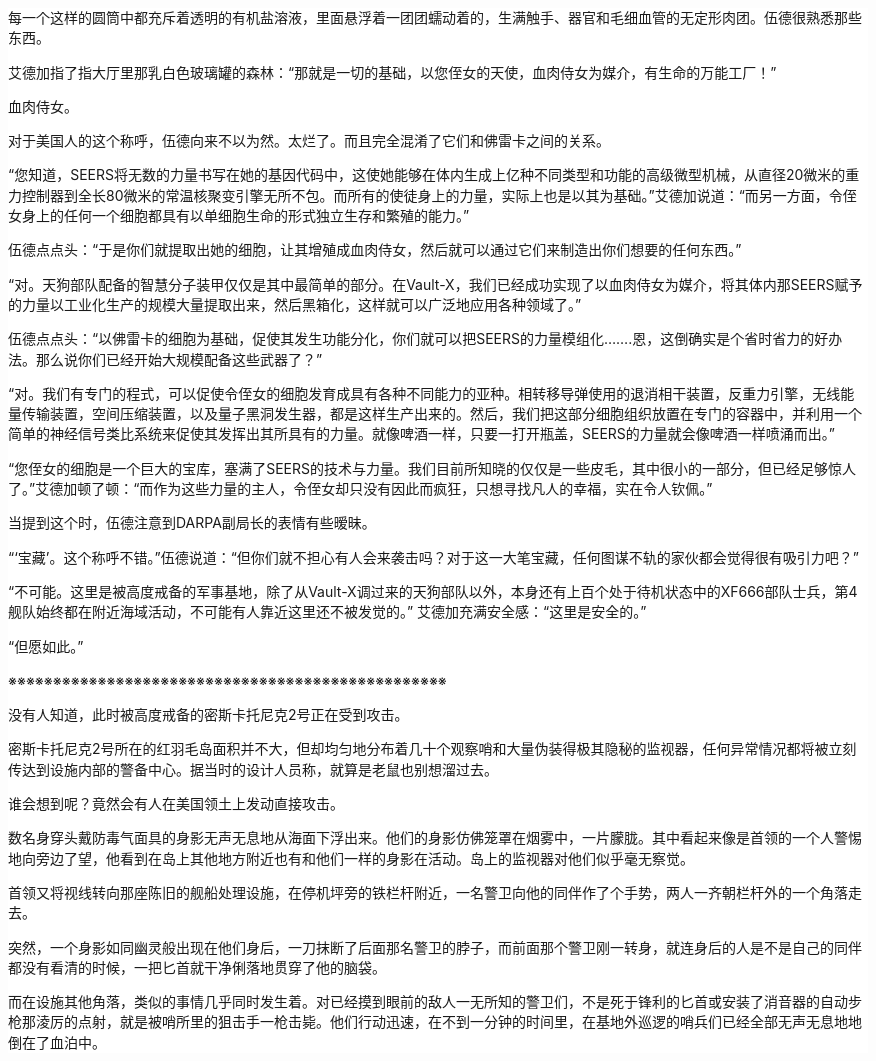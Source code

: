 每一个这样的圆筒中都充斥着透明的有机盐溶液，里面悬浮着一团团蠕动着的，生满触手、器官和毛细血管的无定形肉团。伍德很熟悉那些东西。

艾德加指了指大厅里那乳白色玻璃罐的森林：“那就是一切的基础，以您侄女的天使，血肉侍女为媒介，有生命的万能工厂！”



血肉侍女。

对于美国人的这个称呼，伍德向来不以为然。太烂了。而且完全混淆了它们和佛雷卡之间的关系。



“您知道，SEERS将无数的力量书写在她的基因代码中，这使她能够在体内生成上亿种不同类型和功能的高级微型机械，从直径20微米的重力控制器到全长80微米的常温核聚变引擎无所不包。而所有的使徒身上的力量，实际上也是以其为基础。”艾德加说道：“而另一方面，令侄女身上的任何一个细胞都具有以单细胞生命的形式独立生存和繁殖的能力。”



伍德点点头：“于是你们就提取出她的细胞，让其增殖成血肉侍女，然后就可以通过它们来制造出你们想要的任何东西。”

“对。天狗部队配备的智慧分子装甲仅仅是其中最简单的部分。在Vault-X，我们已经成功实现了以血肉侍女为媒介，将其体内那SEERS赋予的力量以工业化生产的规模大量提取出来，然后黑箱化，这样就可以广泛地应用各种领域了。”

伍德点点头：“以佛雷卡的细胞为基础，促使其发生功能分化，你们就可以把SEERS的力量模组化…….恩，这倒确实是个省时省力的好办法。那么说你们已经开始大规模配备这些武器了？”

“对。我们有专门的程式，可以促使令侄女的细胞发育成具有各种不同能力的亚种。相转移导弹使用的退消相干装置，反重力引擎，无线能量传输装置，空间压缩装置，以及量子黑洞发生器，都是这样生产出来的。然后，我们把这部分细胞组织放置在专门的容器中，并利用一个简单的神经信号类比系统来促使其发挥出其所具有的力量。就像啤酒一样，只要一打开瓶盖，SEERS的力量就会像啤酒一样喷涌而出。”

“您侄女的细胞是一个巨大的宝库，塞满了SEERS的技术与力量。我们目前所知晓的仅仅是一些皮毛，其中很小的一部分，但已经足够惊人了。”艾德加顿了顿：“而作为这些力量的主人，令侄女却只没有因此而疯狂，只想寻找凡人的幸福，实在令人钦佩。”

当提到这个时，伍德注意到DARPA副局长的表情有些暧昧。



“‘宝藏’。这个称呼不错。”伍德说道：“但你们就不担心有人会来袭击吗？对于这一大笔宝藏，任何图谋不轨的家伙都会觉得很有吸引力吧？”

“不可能。这里是被高度戒备的军事基地，除了从Vault-X调过来的天狗部队以外，本身还有上百个处于待机状态中的XF666部队士兵，第4舰队始终都在附近海域活动，不可能有人靠近这里还不被发觉的。” 艾德加充满安全感：“这里是安全的。”

“但愿如此。”





※※※※※※※※※※※※※※※※※※※※※※※※※※※※※※※※※※※※※※※※※※※※※※※※※





没有人知道，此时被高度戒备的密斯卡托尼克2号正在受到攻击。

密斯卡托尼克2号所在的红羽毛岛面积并不大，但却均匀地分布着几十个观察哨和大量伪装得极其隐秘的监视器，任何异常情况都将被立刻传达到设施内部的警备中心。据当时的设计人员称，就算是老鼠也别想溜过去。

谁会想到呢？竟然会有人在美国领土上发动直接攻击。



数名身穿头戴防毒气面具的身影无声无息地从海面下浮出来。他们的身影仿佛笼罩在烟雾中，一片朦胧。其中看起来像是首领的一个人警惕地向旁边了望，他看到在岛上其他地方附近也有和他们一样的身影在活动。岛上的监视器对他们似乎毫无察觉。

首领又将视线转向那座陈旧的舰船处理设施，在停机坪旁的铁栏杆附近，一名警卫向他的同伴作了个手势，两人一齐朝栏杆外的一个角落走去。

突然，一个身影如同幽灵般出现在他们身后，一刀抹断了后面那名警卫的脖子，而前面那个警卫刚一转身，就连身后的人是不是自己的同伴都没有看清的时候，一把匕首就干净俐落地贯穿了他的脑袋。

而在设施其他角落，类似的事情几乎同时发生着。对已经摸到眼前的敌人一无所知的警卫们，不是死于锋利的匕首或安装了消音器的自动步枪那淩厉的点射，就是被哨所里的狙击手一枪击毙。他们行动迅速，在不到一分钟的时间里，在基地外巡逻的哨兵们已经全部无声无息地地倒在了血泊中。
